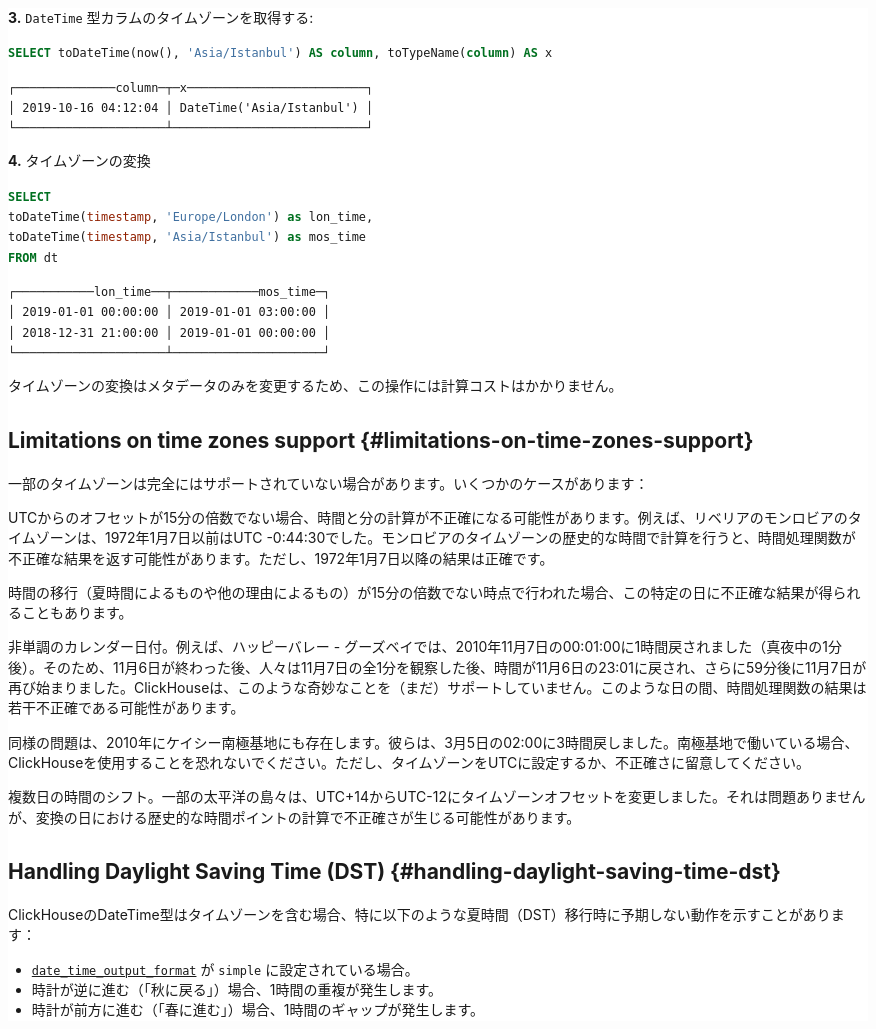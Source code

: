 **3.** `DateTime` 型カラムのタイムゾーンを取得する:

```sql
SELECT toDateTime(now(), 'Asia/Istanbul') AS column, toTypeName(column) AS x
```

```text
┌──────────────column─┬─x─────────────────────────┐
│ 2019-10-16 04:12:04 │ DateTime('Asia/Istanbul') │
└─────────────────────┴───────────────────────────┘
```

**4.** タイムゾーンの変換

```sql
SELECT
toDateTime(timestamp, 'Europe/London') as lon_time,
toDateTime(timestamp, 'Asia/Istanbul') as mos_time
FROM dt
```

```text
┌───────────lon_time──┬────────────mos_time─┐
│ 2019-01-01 00:00:00 │ 2019-01-01 03:00:00 │
│ 2018-12-31 21:00:00 │ 2019-01-01 00:00:00 │
└─────────────────────┴─────────────────────┘
```

タイムゾーンの変換はメタデータのみを変更するため、この操作には計算コストはかかりません。


## Limitations on time zones support {#limitations-on-time-zones-support}

一部のタイムゾーンは完全にはサポートされていない場合があります。いくつかのケースがあります：

UTCからのオフセットが15分の倍数でない場合、時間と分の計算が不正確になる可能性があります。例えば、リベリアのモンロビアのタイムゾーンは、1972年1月7日以前はUTC -0:44:30でした。モンロビアのタイムゾーンの歴史的な時間で計算を行うと、時間処理関数が不正確な結果を返す可能性があります。ただし、1972年1月7日以降の結果は正確です。

時間の移行（夏時間によるものや他の理由によるもの）が15分の倍数でない時点で行われた場合、この特定の日に不正確な結果が得られることもあります。

非単調のカレンダー日付。例えば、ハッピーバレー - グーズベイでは、2010年11月7日の00:01:00に1時間戻されました（真夜中の1分後）。そのため、11月6日が終わった後、人々は11月7日の全1分を観察した後、時間が11月6日の23:01に戻され、さらに59分後に11月7日が再び始まりました。ClickHouseは、このような奇妙なことを（まだ）サポートしていません。このような日の間、時間処理関数の結果は若干不正確である可能性があります。

同様の問題は、2010年にケイシー南極基地にも存在します。彼らは、3月5日の02:00に3時間戻しました。南極基地で働いている場合、ClickHouseを使用することを恐れないでください。ただし、タイムゾーンをUTCに設定するか、不正確さに留意してください。

複数日の時間のシフト。一部の太平洋の島々は、UTC+14からUTC-12にタイムゾーンオフセットを変更しました。それは問題ありませんが、変換の日における歴史的な時間ポイントの計算で不正確さが生じる可能性があります。

## Handling Daylight Saving Time (DST) {#handling-daylight-saving-time-dst}

ClickHouseのDateTime型はタイムゾーンを含む場合、特に以下のような夏時間（DST）移行時に予期しない動作を示すことがあります：

- [`date_time_output_format`](../../operations/settings/settings-formats.md#date_time_output_format) が `simple` に設定されている場合。
- 時計が逆に進む（「秋に戻る」）場合、1時間の重複が発生します。
- 時計が前方に進む（「春に進む」）場合、1時間のギャップが発生します。
